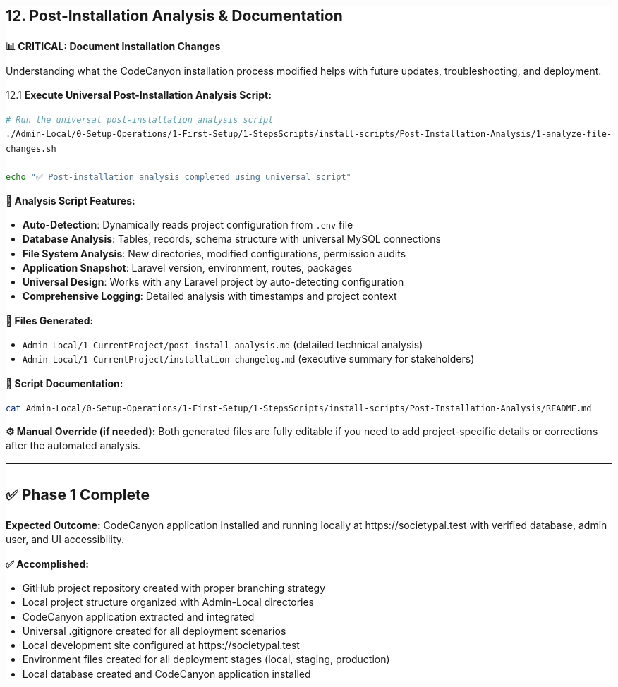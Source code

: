 ## 12. Post-Installation Analysis & Documentation

**📊 CRITICAL: Document Installation Changes**

Understanding what the CodeCanyon installation process modified helps with future updates, troubleshooting, and deployment.

12.1 **Execute Universal Post-Installation Analysis Script:**

```bash
# Run the universal post-installation analysis script
./Admin-Local/0-Setup-Operations/1-First-Setup/1-StepsScripts/install-scripts/Post-Installation-Analysis/1-analyze-file-changes.sh

echo "✅ Post-installation analysis completed using universal script"
```

**🎯 Analysis Script Features:**
- **Auto-Detection**: Dynamically reads project configuration from `.env` file
- **Database Analysis**: Tables, records, schema structure with universal MySQL connections
- **File System Analysis**: New directories, modified configurations, permission audits
- **Application Snapshot**: Laravel version, environment, routes, packages
- **Universal Design**: Works with any Laravel project by auto-detecting configuration
- **Comprehensive Logging**: Detailed analysis with timestamps and project context

**📁 Files Generated:**
- `Admin-Local/1-CurrentProject/post-install-analysis.md` (detailed technical analysis)
- `Admin-Local/1-CurrentProject/installation-changelog.md` (executive summary for stakeholders)

**📖 Script Documentation:**
```bash
cat Admin-Local/0-Setup-Operations/1-First-Setup/1-StepsScripts/install-scripts/Post-Installation-Analysis/README.md
```

**⚙️ Manual Override (if needed):**
Both generated files are fully editable if you need to add project-specific details or corrections after the automated analysis.

---

## ✅ **Phase 1 Complete**

**Expected Outcome:** CodeCanyon application installed and running locally at https://societypal.test with verified database, admin user, and UI accessibility.

**✅ Accomplished:**

-   GitHub project repository created with proper branching strategy
-   Local project structure organized with Admin-Local directories
-   CodeCanyon application extracted and integrated
-   Universal .gitignore created for all deployment scenarios
-   Local development site configured at https://societypal.test
-   Environment files created for all deployment stages (local, staging, production)
-   Local database created and CodeCanyon application installed
